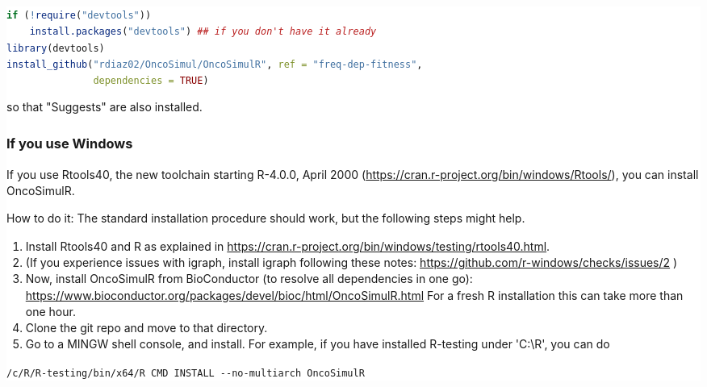 ```r
if (!require("devtools"))
    install.packages("devtools") ## if you don't have it already
library(devtools)
install_github("rdiaz02/OncoSimul/OncoSimulR", ref = "freq-dep-fitness", 
               dependencies = TRUE)
``` 
so that "Suggests" are also installed.



### If you use Windows

If you use Rtools40, the new toolchain starting R-4.0.0, April 2000
(https://cran.r-project.org/bin/windows/Rtools/), you can install
OncoSimulR.





















 

























How to do it: The standard installation procedure should work, but the
following steps might help.

 1. Install Rtools40 and R as explained in
    https://cran.r-project.org/bin/windows/testing/rtools40.html.
 2. (If you experience issues with igraph, install igraph following these notes:
       https://github.com/r-windows/checks/issues/2
	   )
 3. Now, install OncoSimulR from BioConductor (to resolve all
    dependencies in one go): https://www.bioconductor.org/packages/devel/bioc/html/OncoSimulR.html
	For a fresh R installation this can take more than one hour.
 4. Clone the git repo and move to that directory.
 5. Go to a MINGW shell console, and install. For example, if you have
    installed R-testing under 'C:\R', you can do
```
/c/R/R-testing/bin/x64/R CMD INSTALL --no-multiarch OncoSimulR
```

